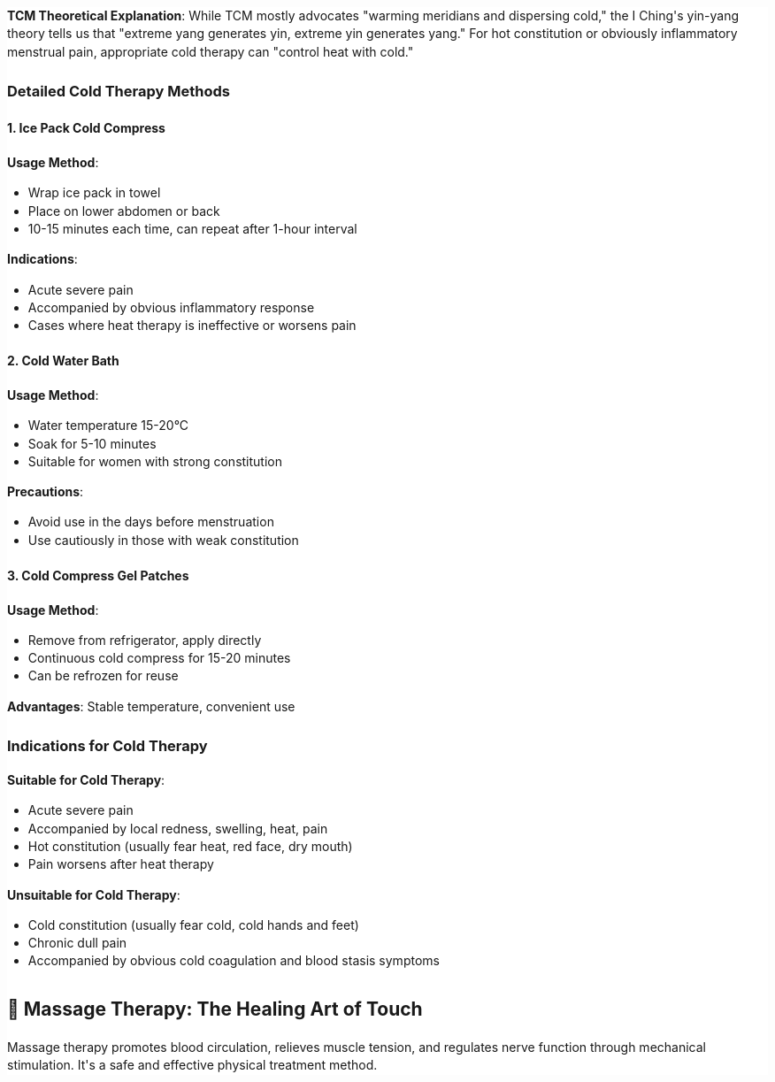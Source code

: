 **TCM Theoretical Explanation**:
While TCM mostly advocates "warming meridians and dispersing cold," the I Ching's yin-yang theory tells us that "extreme yang generates yin, extreme yin generates yang." For hot constitution or obviously inflammatory menstrual pain, appropriate cold therapy can "control heat with cold."

### Detailed Cold Therapy Methods

#### 1. Ice Pack Cold Compress
**Usage Method**:
- Wrap ice pack in towel
- Place on lower abdomen or back
- 10-15 minutes each time, can repeat after 1-hour interval

**Indications**:
- Acute severe pain
- Accompanied by obvious inflammatory response
- Cases where heat therapy is ineffective or worsens pain

#### 2. Cold Water Bath
**Usage Method**:
- Water temperature 15-20°C
- Soak for 5-10 minutes
- Suitable for women with strong constitution

**Precautions**:
- Avoid use in the days before menstruation
- Use cautiously in those with weak constitution

#### 3. Cold Compress Gel Patches
**Usage Method**:
- Remove from refrigerator, apply directly
- Continuous cold compress for 15-20 minutes
- Can be refrozen for reuse

**Advantages**: Stable temperature, convenient use

### Indications for Cold Therapy

**Suitable for Cold Therapy**:
- Acute severe pain
- Accompanied by local redness, swelling, heat, pain
- Hot constitution (usually fear heat, red face, dry mouth)
- Pain worsens after heat therapy

**Unsuitable for Cold Therapy**:
- Cold constitution (usually fear cold, cold hands and feet)
- Chronic dull pain
- Accompanied by obvious cold coagulation and blood stasis symptoms

## 👐 Massage Therapy: The Healing Art of Touch

Massage therapy promotes blood circulation, relieves muscle tension, and regulates nerve function through mechanical stimulation. It's a safe and effective physical treatment method.
